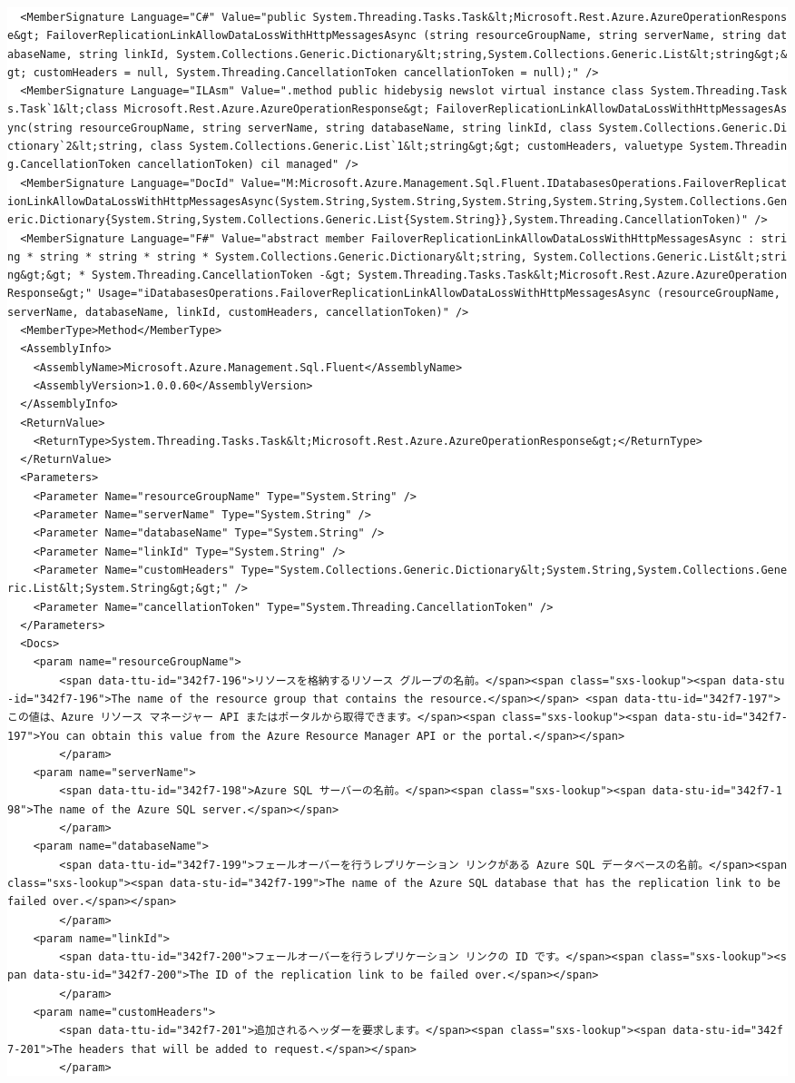       <MemberSignature Language="C#" Value="public System.Threading.Tasks.Task&lt;Microsoft.Rest.Azure.AzureOperationResponse&gt; FailoverReplicationLinkAllowDataLossWithHttpMessagesAsync (string resourceGroupName, string serverName, string databaseName, string linkId, System.Collections.Generic.Dictionary&lt;string,System.Collections.Generic.List&lt;string&gt;&gt; customHeaders = null, System.Threading.CancellationToken cancellationToken = null);" />
      <MemberSignature Language="ILAsm" Value=".method public hidebysig newslot virtual instance class System.Threading.Tasks.Task`1&lt;class Microsoft.Rest.Azure.AzureOperationResponse&gt; FailoverReplicationLinkAllowDataLossWithHttpMessagesAsync(string resourceGroupName, string serverName, string databaseName, string linkId, class System.Collections.Generic.Dictionary`2&lt;string, class System.Collections.Generic.List`1&lt;string&gt;&gt; customHeaders, valuetype System.Threading.CancellationToken cancellationToken) cil managed" />
      <MemberSignature Language="DocId" Value="M:Microsoft.Azure.Management.Sql.Fluent.IDatabasesOperations.FailoverReplicationLinkAllowDataLossWithHttpMessagesAsync(System.String,System.String,System.String,System.String,System.Collections.Generic.Dictionary{System.String,System.Collections.Generic.List{System.String}},System.Threading.CancellationToken)" />
      <MemberSignature Language="F#" Value="abstract member FailoverReplicationLinkAllowDataLossWithHttpMessagesAsync : string * string * string * string * System.Collections.Generic.Dictionary&lt;string, System.Collections.Generic.List&lt;string&gt;&gt; * System.Threading.CancellationToken -&gt; System.Threading.Tasks.Task&lt;Microsoft.Rest.Azure.AzureOperationResponse&gt;" Usage="iDatabasesOperations.FailoverReplicationLinkAllowDataLossWithHttpMessagesAsync (resourceGroupName, serverName, databaseName, linkId, customHeaders, cancellationToken)" />
      <MemberType>Method</MemberType>
      <AssemblyInfo>
        <AssemblyName>Microsoft.Azure.Management.Sql.Fluent</AssemblyName>
        <AssemblyVersion>1.0.0.60</AssemblyVersion>
      </AssemblyInfo>
      <ReturnValue>
        <ReturnType>System.Threading.Tasks.Task&lt;Microsoft.Rest.Azure.AzureOperationResponse&gt;</ReturnType>
      </ReturnValue>
      <Parameters>
        <Parameter Name="resourceGroupName" Type="System.String" />
        <Parameter Name="serverName" Type="System.String" />
        <Parameter Name="databaseName" Type="System.String" />
        <Parameter Name="linkId" Type="System.String" />
        <Parameter Name="customHeaders" Type="System.Collections.Generic.Dictionary&lt;System.String,System.Collections.Generic.List&lt;System.String&gt;&gt;" />
        <Parameter Name="cancellationToken" Type="System.Threading.CancellationToken" />
      </Parameters>
      <Docs>
        <param name="resourceGroupName">
            <span data-ttu-id="342f7-196">リソースを格納するリソース グループの名前。</span><span class="sxs-lookup"><span data-stu-id="342f7-196">The name of the resource group that contains the resource.</span></span> <span data-ttu-id="342f7-197">この値は、Azure リソース マネージャー API またはポータルから取得できます。</span><span class="sxs-lookup"><span data-stu-id="342f7-197">You can obtain this value from the Azure Resource Manager API or the portal.</span></span>
            </param>
        <param name="serverName">
            <span data-ttu-id="342f7-198">Azure SQL サーバーの名前。</span><span class="sxs-lookup"><span data-stu-id="342f7-198">The name of the Azure SQL server.</span></span>
            </param>
        <param name="databaseName">
            <span data-ttu-id="342f7-199">フェールオーバーを行うレプリケーション リンクがある Azure SQL データベースの名前。</span><span class="sxs-lookup"><span data-stu-id="342f7-199">The name of the Azure SQL database that has the replication link to be failed over.</span></span>
            </param>
        <param name="linkId">
            <span data-ttu-id="342f7-200">フェールオーバーを行うレプリケーション リンクの ID です。</span><span class="sxs-lookup"><span data-stu-id="342f7-200">The ID of the replication link to be failed over.</span></span>
            </param>
        <param name="customHeaders">
            <span data-ttu-id="342f7-201">追加されるヘッダーを要求します。</span><span class="sxs-lookup"><span data-stu-id="342f7-201">The headers that will be added to request.</span></span>
            </param>